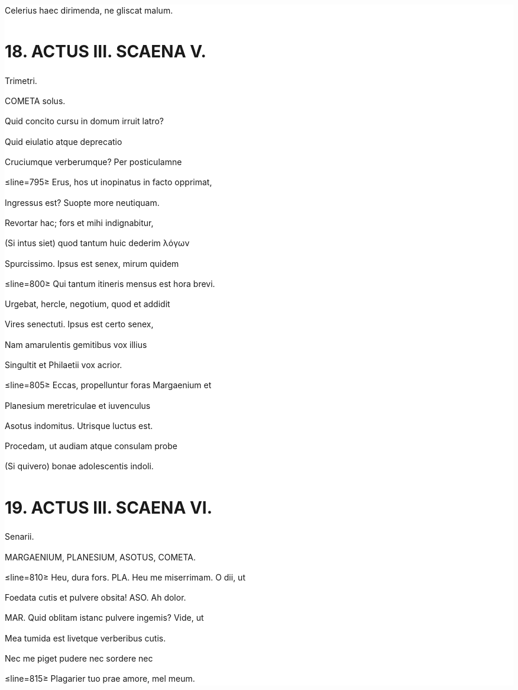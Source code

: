 Celerius haec dirimenda, ne gliscat malum.

# 18. ACTUS III. SCAENA V.

Trimetri.

COMETA solus.

Quid concito cursu in domum irruit latro?

Quid eiulatio atque deprecatio

Cruciumque verberumque? Per posticulamne

≤line=795≥ Erus, hos ut inopinatus in facto opprimat,

Ingressus est? Suopte more neutiquam.

Revortar hac; fors et mihi indignabitur,

(Si intus siet) quod tantum huic dederim λόγων

Spurcissimo. Ipsus est senex, mirum quidem

≤line=800≥ Qui tantum itineris mensus est hora brevi.

Urgebat, hercle, negotium, quod et addidit

Vires senectuti. Ipsus est certo senex,

Nam amarulentis gemitibus vox illius

Singultit et Philaetii vox acrior.

≤line=805≥ Eccas, propelluntur foras Margaenium et

Planesium meretriculae et iuvenculus

Asotus indomitus. Utrisque luctus est.

Procedam, ut audiam atque consulam probe

(Si quivero) bonae adolescentis indoli.

# 19. ACTUS III. SCAENA VI.

Senarii.

MARGAENIUM, PLANESIUM, ASOTUS, COMETA.

≤line=810≥ Heu, dura fors. PLA. Heu me miserrimam. O dii, ut

Foedata cutis et pulvere obsita! ASO. Ah dolor.

MAR. Quid oblitam istanc pulvere ingemis? Vide, ut

Mea tumida est livetque verberibus cutis.

Nec me piget pudere nec sordere nec

≤line=815≥ Plagarier tuo prae amore, mel meum.
